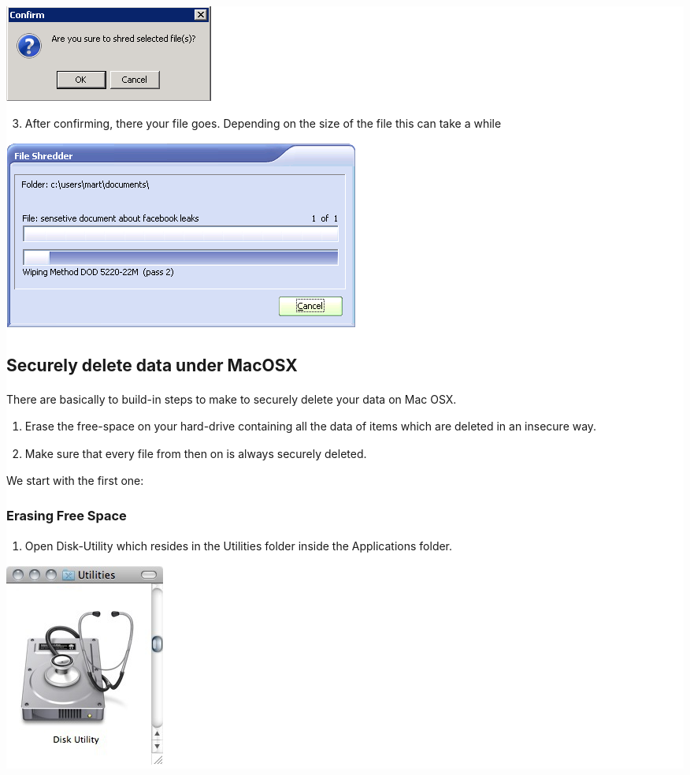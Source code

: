  ![Destroying data](destroy_data_002.png)

 3. After confirming, there your file goes. Depending on the size of the file this can take a while

 ![Destroying data](destroy_data_003.png)

Securely delete data under MacOSX
---------------------------------

There are basically to build-in steps to make to securely delete your data on Mac OSX.

 1. Erase the free-space on your hard-drive containing all the data of items which are deleted in an insecure way.

 2. Make sure that every file from then on is always securely deleted.

We start with the first one:

### Erasing Free Space

 1. Open Disk-Utility which resides in the Utilities folder inside the Applications folder.

 ![Destroying data](destroy_data_004.jpg)
